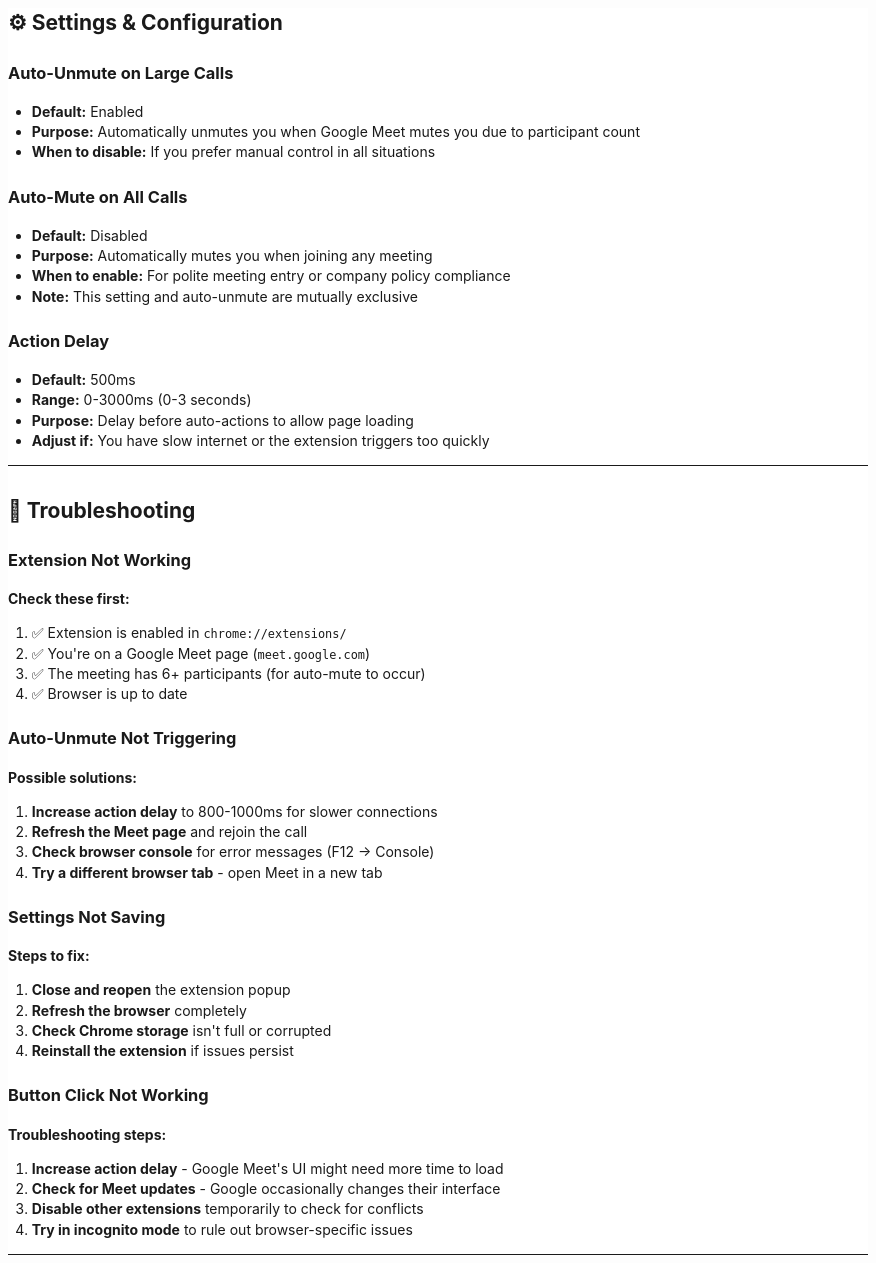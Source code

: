 
## ⚙️ Settings & Configuration

### Auto-Unmute on Large Calls
- **Default:** Enabled
- **Purpose:** Automatically unmutes you when Google Meet mutes you due to participant count
- **When to disable:** If you prefer manual control in all situations

### Auto-Mute on All Calls  
- **Default:** Disabled
- **Purpose:** Automatically mutes you when joining any meeting
- **When to enable:** For polite meeting entry or company policy compliance
- **Note:** This setting and auto-unmute are mutually exclusive

### Action Delay
- **Default:** 500ms
- **Range:** 0-3000ms (0-3 seconds)
- **Purpose:** Delay before auto-actions to allow page loading
- **Adjust if:** You have slow internet or the extension triggers too quickly

---

## 🔧 Troubleshooting

### Extension Not Working
**Check these first:**
1. ✅ Extension is enabled in `chrome://extensions/`
2. ✅ You're on a Google Meet page (`meet.google.com`)
3. ✅ The meeting has 6+ participants (for auto-mute to occur)
4. ✅ Browser is up to date

### Auto-Unmute Not Triggering
**Possible solutions:**
1. **Increase action delay** to 800-1000ms for slower connections
2. **Refresh the Meet page** and rejoin the call
3. **Check browser console** for error messages (F12 → Console)
4. **Try a different browser tab** - open Meet in a new tab

### Settings Not Saving
**Steps to fix:**
1. **Close and reopen** the extension popup
2. **Refresh the browser** completely
3. **Check Chrome storage** isn't full or corrupted
4. **Reinstall the extension** if issues persist

### Button Click Not Working
**Troubleshooting steps:**
1. **Increase action delay** - Google Meet's UI might need more time to load
2. **Check for Meet updates** - Google occasionally changes their interface
3. **Disable other extensions** temporarily to check for conflicts
4. **Try in incognito mode** to rule out browser-specific issues

---